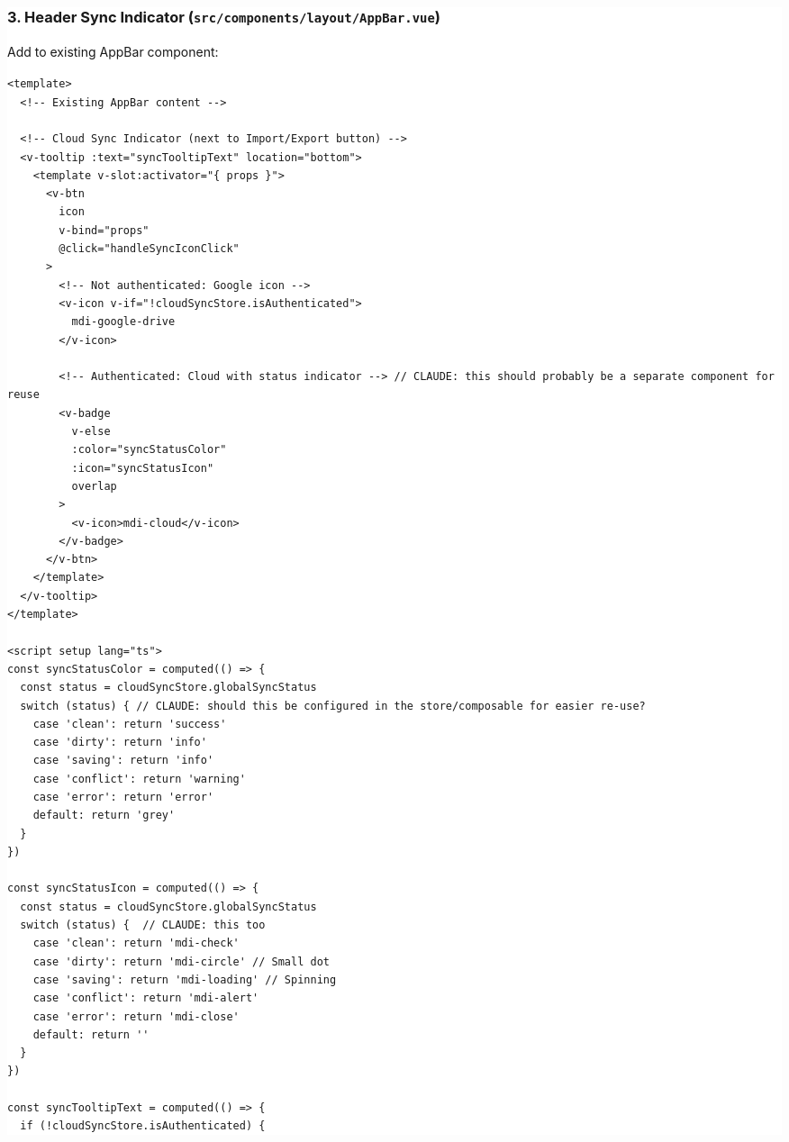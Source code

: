 ### 3. Header Sync Indicator (`src/components/layout/AppBar.vue`)

Add to existing AppBar component:

```vue
<template>
  <!-- Existing AppBar content -->

  <!-- Cloud Sync Indicator (next to Import/Export button) -->
  <v-tooltip :text="syncTooltipText" location="bottom">
    <template v-slot:activator="{ props }">
      <v-btn
        icon
        v-bind="props"
        @click="handleSyncIconClick"
      >
        <!-- Not authenticated: Google icon -->
        <v-icon v-if="!cloudSyncStore.isAuthenticated">
          mdi-google-drive
        </v-icon>

        <!-- Authenticated: Cloud with status indicator --> // CLAUDE: this should probably be a separate component for reuse
        <v-badge
          v-else
          :color="syncStatusColor"
          :icon="syncStatusIcon"
          overlap
        >
          <v-icon>mdi-cloud</v-icon>
        </v-badge>
      </v-btn>
    </template>
  </v-tooltip>
</template>

<script setup lang="ts">
const syncStatusColor = computed(() => {
  const status = cloudSyncStore.globalSyncStatus
  switch (status) { // CLAUDE: should this be configured in the store/composable for easier re-use?
    case 'clean': return 'success'
    case 'dirty': return 'info'
    case 'saving': return 'info'
    case 'conflict': return 'warning'
    case 'error': return 'error'
    default: return 'grey'
  }
})

const syncStatusIcon = computed(() => {
  const status = cloudSyncStore.globalSyncStatus
  switch (status) {  // CLAUDE: this too
    case 'clean': return 'mdi-check'
    case 'dirty': return 'mdi-circle' // Small dot
    case 'saving': return 'mdi-loading' // Spinning
    case 'conflict': return 'mdi-alert'
    case 'error': return 'mdi-close'
    default: return ''
  }
})

const syncTooltipText = computed(() => {
  if (!cloudSyncStore.isAuthenticated) {
```